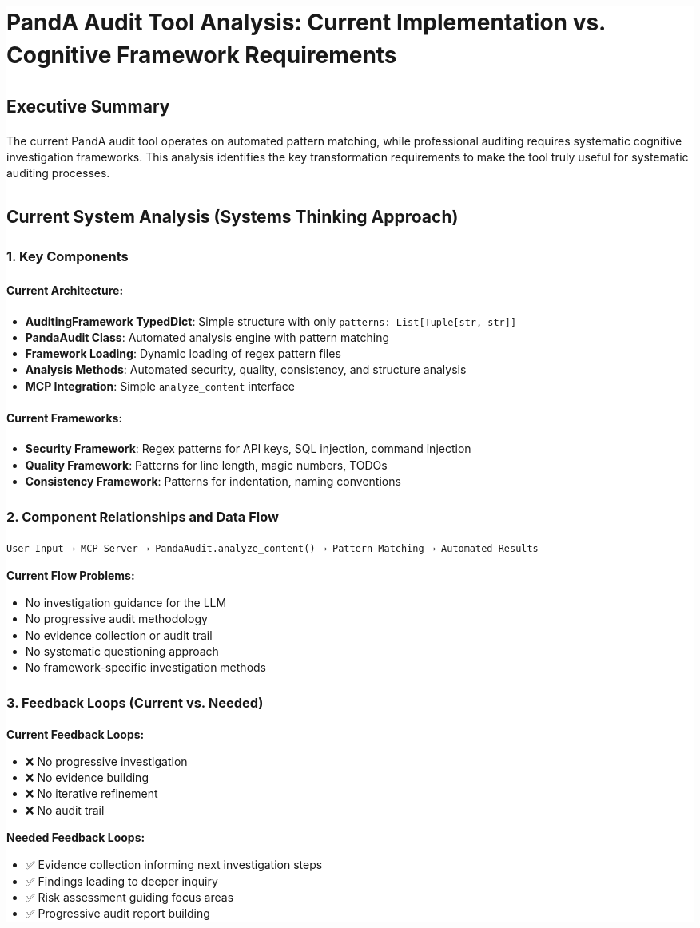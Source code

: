 # PandA Audit Tool Analysis: Current Implementation vs. Cognitive Framework Requirements

## Executive Summary
The current PandA audit tool operates on automated pattern matching, while professional auditing requires systematic cognitive investigation frameworks. This analysis identifies the key transformation requirements to make the tool truly useful for systematic auditing processes.

## Current System Analysis (Systems Thinking Approach)

### 1. Key Components

#### Current Architecture:
- **AuditingFramework TypedDict**: Simple structure with only `patterns: List[Tuple[str, str]]`
- **PandaAudit Class**: Automated analysis engine with pattern matching
- **Framework Loading**: Dynamic loading of regex pattern files
- **Analysis Methods**: Automated security, quality, consistency, and structure analysis
- **MCP Integration**: Simple `analyze_content` interface

#### Current Frameworks:
- **Security Framework**: Regex patterns for API keys, SQL injection, command injection
- **Quality Framework**: Patterns for line length, magic numbers, TODOs
- **Consistency Framework**: Patterns for indentation, naming conventions

### 2. Component Relationships and Data Flow

```
User Input → MCP Server → PandaAudit.analyze_content() → Pattern Matching → Automated Results
```

**Current Flow Problems:**
- No investigation guidance for the LLM
- No progressive audit methodology
- No evidence collection or audit trail
- No systematic questioning approach
- No framework-specific investigation methods

### 3. Feedback Loops (Current vs. Needed)

**Current Feedback Loops:**
- ❌ No progressive investigation
- ❌ No evidence building
- ❌ No iterative refinement
- ❌ No audit trail

**Needed Feedback Loops:**
- ✅ Evidence collection informing next investigation steps
- ✅ Findings leading to deeper inquiry
- ✅ Risk assessment guiding focus areas
- ✅ Progressive audit report building

